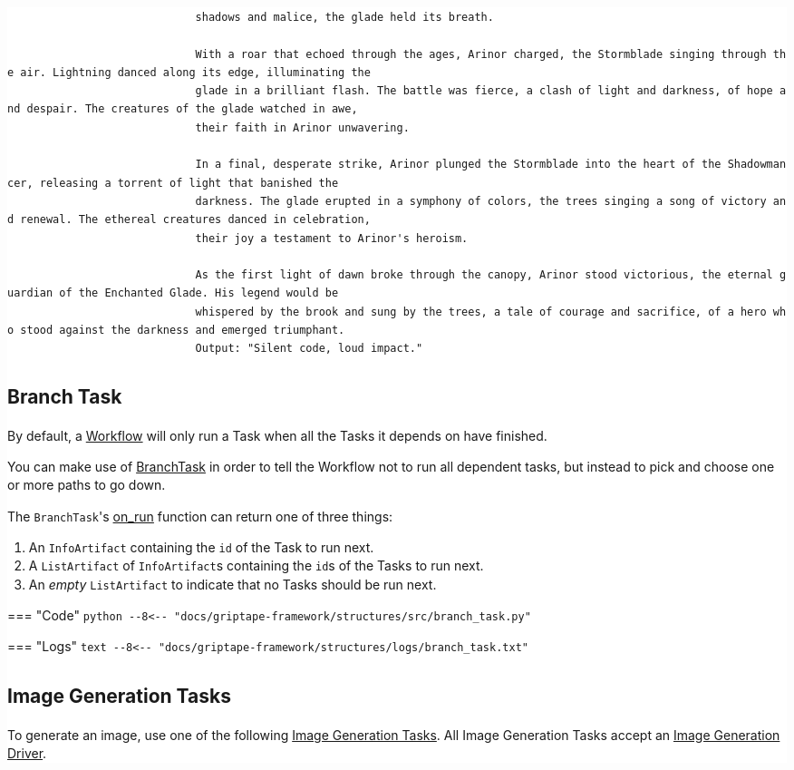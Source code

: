 ```
                             shadows and malice, the glade held its breath.

                             With a roar that echoed through the ages, Arinor charged, the Stormblade singing through the air. Lightning danced along its edge, illuminating the
                             glade in a brilliant flash. The battle was fierce, a clash of light and darkness, of hope and despair. The creatures of the glade watched in awe,
                             their faith in Arinor unwavering.

                             In a final, desperate strike, Arinor plunged the Stormblade into the heart of the Shadowmancer, releasing a torrent of light that banished the
                             darkness. The glade erupted in a symphony of colors, the trees singing a song of victory and renewal. The ethereal creatures danced in celebration,
                             their joy a testament to Arinor's heroism.

                             As the first light of dawn broke through the canopy, Arinor stood victorious, the eternal guardian of the Enchanted Glade. His legend would be
                             whispered by the brook and sung by the trees, a tale of courage and sacrifice, of a hero who stood against the darkness and emerged triumphant.
                             Output: "Silent code, loud impact."  
```

## Branch Task

By default, a [Workflow](../structures/workflows.md) will only run a Task when all the Tasks it depends on have finished.

You can make use of [BranchTask](../../reference/griptape/tasks/branch_task.md) in order to tell the Workflow not to run all dependent tasks, but instead to pick and choose one or more paths to go down.

The `BranchTask`'s [on_run](../../reference/griptape/tasks/branch_task.md#griptape.tasks.branch_task.BranchTask.on_run) function can return one of three things:

1. An `InfoArtifact` containing the `id` of the Task to run next.
1. A `ListArtifact` of `InfoArtifact`s containing the `id`s of the Tasks to run next.
1. An _empty_ `ListArtifact` to indicate that no Tasks should be run next.

=== "Code"
    ```python
    --8<-- "docs/griptape-framework/structures/src/branch_task.py"
    ```

=== "Logs"
    ```text
    --8<-- "docs/griptape-framework/structures/logs/branch_task.txt"
    ```


## Image Generation Tasks

To generate an image, use one of the following [Image Generation Tasks](../../reference/griptape/tasks/index.md). All Image Generation Tasks accept an [Image Generation Driver](../drivers/image-generation-drivers.md).
